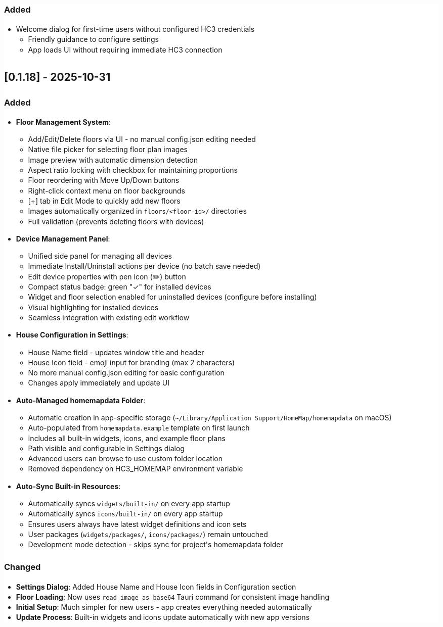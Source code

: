 ### Added
- Welcome dialog for first-time users without configured HC3 credentials
  - Friendly guidance to configure settings
  - App loads UI without requiring immediate HC3 connection

## [0.1.18] - 2025-10-31

### Added
- **Floor Management System**:
  - Add/Edit/Delete floors via UI - no manual config.json editing needed
  - Native file picker for selecting floor plan images
  - Image preview with automatic dimension detection
  - Aspect ratio locking with checkbox for maintaining proportions
  - Floor reordering with Move Up/Down buttons
  - Right-click context menu on floor backgrounds
  - [+] tab in Edit Mode to quickly add new floors
  - Images automatically organized in `floors/<floor-id>/` directories
  - Full validation (prevents deleting floors with devices)

- **Device Management Panel**:
  - Unified side panel for managing all devices
  - Immediate Install/Uninstall actions per device (no batch save needed)
  - Edit device properties with pen icon (✏️) button
  - Compact status badge: green "✓" for installed devices
  - Widget and floor selection enabled for uninstalled devices (configure before installing)
  - Visual highlighting for installed devices
  - Seamless integration with existing edit workflow

- **House Configuration in Settings**:
  - House Name field - updates window title and header
  - House Icon field - emoji input for branding (max 2 characters)
  - No more manual config.json editing for basic configuration
  - Changes apply immediately and update UI

- **Auto-Managed homemapdata Folder**:
  - Automatic creation in app-specific storage (`~/Library/Application Support/HomeMap/homemapdata` on macOS)
  - Auto-populated from `homemapdata.example` template on first launch
  - Includes all built-in widgets, icons, and example floor plans
  - Path visible and configurable in Settings dialog
  - Advanced users can browse to use custom folder location
  - Removed dependency on HC3_HOMEMAP environment variable

- **Auto-Sync Built-in Resources**:
  - Automatically syncs `widgets/built-in/` on every app startup
  - Automatically syncs `icons/built-in/` on every app startup
  - Ensures users always have latest widget definitions and icon sets
  - User packages (`widgets/packages/`, `icons/packages/`) remain untouched
  - Development mode detection - skips sync for project's homemapdata folder

### Changed
- **Settings Dialog**: Added House Name and House Icon fields in Configuration section
- **Floor Loading**: Now uses `read_image_as_base64` Tauri command for consistent image handling
- **Initial Setup**: Much simpler for new users - app creates everything needed automatically
- **Update Process**: Built-in widgets and icons update automatically with new app versions


[0.1.6]: https://github.com/jangabrielsson/HomeMap/releases/tag/v0.1.6
[0.1.5]: https://github.com/jangabrielsson/HomeMap/releases/tag/v0.1.5
[0.1.0]: https://github.com/jangabrielsson/HomeMap/releases/tag/v0.1.0